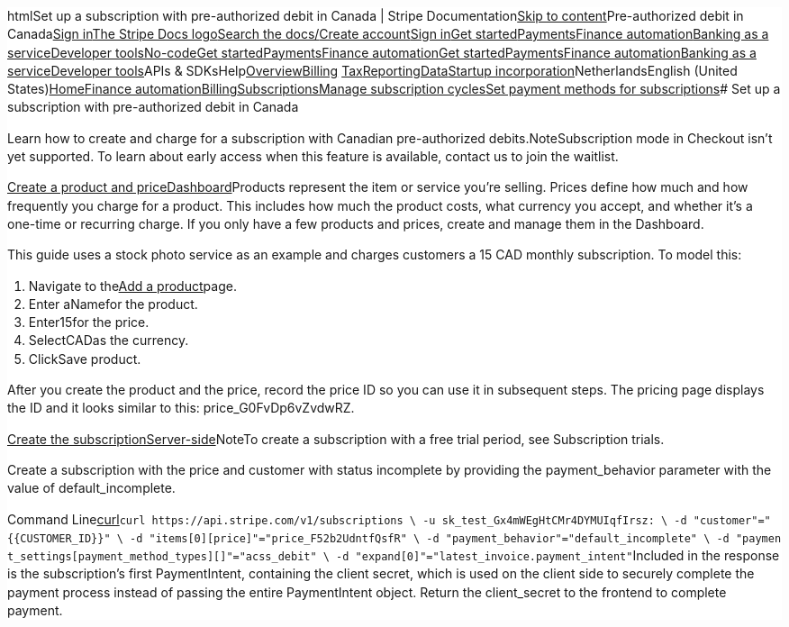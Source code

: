 htmlSet up a subscription with pre-authorized debit in Canada | Stripe Documentation[Skip to content](#main-content)Pre-authorized debit in Canada[Sign in](https://dashboard.stripe.com/login?redirect=https%3A%2F%2Fdocs.stripe.com%2Fbilling%2Fsubscriptions%2Facss-debit)[The Stripe Docs logo](/)[Search the docs/](#)[Create account](https://dashboard.stripe.com/register/billing)[Sign in](https://dashboard.stripe.com/login?redirect=https%3A%2F%2Fdocs.stripe.com%2Fbilling%2Fsubscriptions%2Facss-debit)[Get started](/get-started)[Payments](/payments)[Finance automation](/finance-automation)[Banking as a service](/financial-services)[Developer tools](/development)[No-code](/no-code)[Get started](/get-started)[Payments](/payments)[Finance automation](/finance-automation)[](#)[Get started](/get-started)[Payments](/payments)[Finance automation](/finance-automation)[Banking as a service](/financial-services)[Developer tools](/development)[](#)APIs & SDKsHelp[Overview](/docs/finance-automation)[Billing](#)
[Tax](#)[Reporting](#)[Data](#)[Startup incorporation](#)NetherlandsEnglish (United States)[](#)[](#)[Home](/docs)[Finance automation](/docs/finance-automation)[Billing](/docs/billing)[Subscriptions](/docs/subscriptions)[Manage subscription cycles](/docs/billing/subscriptions/change)[Set payment methods for subscriptions](/docs/billing/subscriptions/payment-methods-setting)# Set up a subscription with pre-authorized debit in Canada

Learn how to create and charge for a subscription with Canadian pre-authorized debits.NoteSubscription mode in Checkout isn’t yet supported. To learn about early access when this feature is available, contact us to join the waitlist.

[Create a product and priceDashboard](#create-product-plan-code)Products represent the item or service you’re selling. Prices define how much and how frequently you charge for a product. This includes how much the product costs, what currency you accept, and whether it’s a one-time or recurring charge. If you only have a few products and prices, create and manage them in the Dashboard.

This guide uses a stock photo service as an example and charges customers a 15 CAD monthly subscription. To model this:

1. Navigate to the[Add a product](https://dashboard.stripe.com/test/products/create)page.
2. Enter aNamefor the product.
3. Enter15for the price.
4. SelectCADas the currency.
5. ClickSave product.

After you create the product and the price, record the price ID so you can use it in subsequent steps. The pricing page displays the ID and it looks similar to this: price_G0FvDp6vZvdwRZ.

[Create the subscriptionServer-side](#create-subscription)NoteTo create a subscription with a free trial period, see Subscription trials.

Create a subscription with the price and customer with status incomplete by providing the payment_behavior parameter with the value of default_incomplete.

Command Line[curl](#)`curl https://api.stripe.com/v1/subscriptions \
  -u sk_test_Gx4mWEgHtCMr4DYMUIqfIrsz: \
  -d "customer"="{{CUSTOMER_ID}}" \
  -d "items[0][price]"="price_F52b2UdntfQsfR" \
  -d "payment_behavior"="default_incomplete" \
  -d "payment_settings[payment_method_types][]"="acss_debit" \
  -d "expand[0]"="latest_invoice.payment_intent"`Included in the response is the subscription’s first PaymentIntent, containing the client secret, which is used on the client side to securely complete the payment process instead of passing the entire PaymentIntent object. Return the client_secret to the frontend to complete payment.
